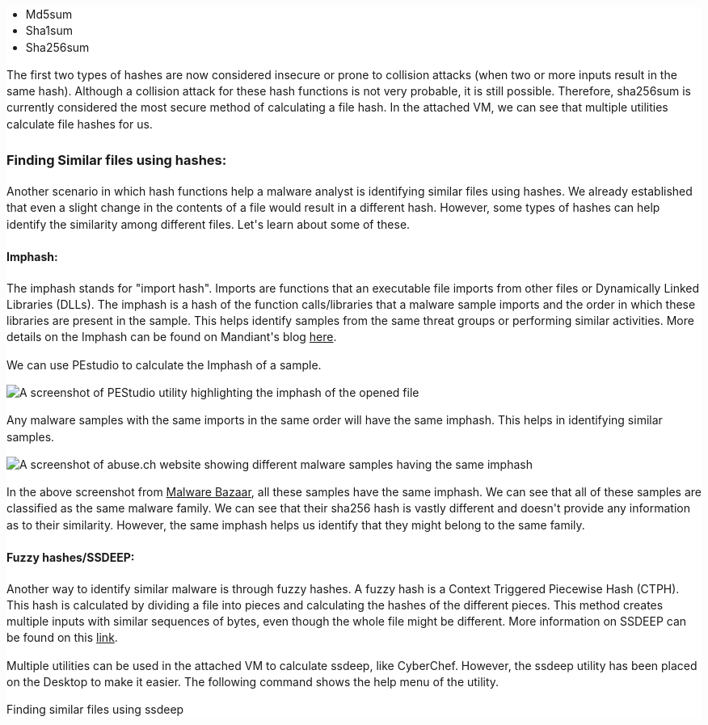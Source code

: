 - Md5sum
- Sha1sum
- Sha256sum

The first two types of hashes are now considered insecure or prone to collision attacks (when two or more inputs result in the same hash). Although a collision attack for these hash functions is not very probable, it is still possible. Therefore, sha256sum is currently considered the most secure method of calculating a file hash. In the attached VM, we can see that multiple utilities calculate file hashes for us.

### Finding Similar files using hashes:

Another scenario in which hash functions help a malware analyst is identifying similar files using hashes. We already established that even a slight change in the contents of a file would result in a different hash. However, some types of hashes can help identify the similarity among different files. Let's learn about some of these.

#### Imphash:

The imphash stands for "import hash". Imports are functions that an executable file imports from other files or Dynamically Linked Libraries (DLLs). The imphash is a hash of the function calls/libraries that a malware sample imports and the order in which these libraries are present in the sample. This helps identify samples from the same threat groups or performing similar activities. More details on the Imphash can be found on Mandiant's blog [here](https://www.mandiant.com/resources/blog/tracking-malware-import-hashing).

We can use PEstudio to calculate the Imphash of a sample. 

![A screenshot of PEStudio utility highlighting the imphash of the opened file](https://tryhackme-images.s3.amazonaws.com/user-uploads/61306d87a330ed00419e22e7/room-content/a6b2943792824c6d9f4af73930aaf927.png)

Any malware samples with the same imports in the same order will have the same imphash. This helps in identifying similar samples. 

![A screenshot of abuse.ch website showing different malware samples having the same imphash](https://tryhackme-images.s3.amazonaws.com/user-uploads/61306d87a330ed00419e22e7/room-content/bd5faa050d85c40c8b79bbb4581ce2eb.png)

In the above screenshot from [Malware Bazaar](https://bazaar.abuse.ch/browse.php?search=imphash%3A756fdea446bc618b4804509775306c0d), all these samples have the same imphash. We can see that all of these samples are classified as the same malware family. We can see that their sha256 hash is vastly different and doesn't provide any information as to their similarity. However, the same imphash helps us identify that they might belong to the same family.

#### Fuzzy hashes/SSDEEP:

Another way to identify similar malware is through fuzzy hashes. A fuzzy hash is a Context Triggered Piecewise Hash (CTPH). This hash is calculated by dividing a file into pieces and calculating the hashes of the different pieces. This method creates multiple inputs with similar sequences of bytes, even though the whole file might be different. More information on SSDEEP can be found on this [link](https://ssdeep-project.github.io/ssdeep/index.html).

Multiple utilities can be used in the attached VM to calculate ssdeep, like CyberChef. However, the ssdeep utility has been placed on the Desktop to make it easier. The following command shows the help menu of the utility.

Finding similar files using ssdeep
